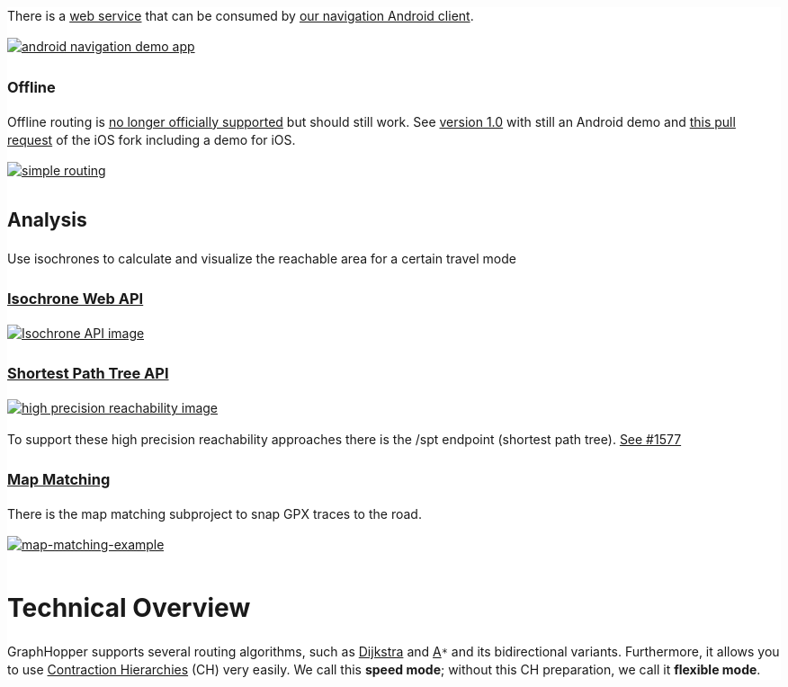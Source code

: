 There is a [web service](./navigation) that can be consumed by [our navigation Android client](https://github.com/graphhopper/graphhopper-navigation-example).

[![android navigation demo app](https://raw.githubusercontent.com/graphhopper/graphhopper-navigation-example/master/files/graphhopper-navigation-example.png)](https://github.com/graphhopper/graphhopper-navigation-example)

### Offline

Offline routing is [no longer officially supported](https://github.com/graphhopper/graphhopper/issues/1940) but should still work. See
[version 1.0](https://github.com/graphhopper/graphhopper/blob/1.0/docs/android/index.md) with still an Android
demo and [this pull request](http://github.com/graphhopper/graphhopper-ios) of the iOS fork including a demo for iOS.

[![simple routing](https://www.graphhopper.com/wp-content/uploads/2016/10/android-demo-screenshot-2.png)](./android/README.md)


## Analysis

Use isochrones to calculate and visualize the reachable area for a certain travel mode

### [Isochrone Web API](./docs/web/api-doc.md#isochrone)

[![Isochrone API image](./docs/isochrone/images/isochrone.png)](./docs/web/api-doc.md#isochrone)

### [Shortest Path Tree API](//www.graphhopper.com/blog/2018/07/04/high-precision-reachability/)

[![high precision reachability image](https://www.graphhopper.com/wp-content/uploads/2018/06/berlin-reachability-768x401.png)](https://www.graphhopper.com/blog/2018/07/04/high-precision-reachability/)

To support these high precision reachability approaches there is the /spt
endpoint (shortest path tree). [See #1577](https://github.com/graphhopper/graphhopper/pull/1577)

### [Map Matching](./map-matching)

There is the map matching subproject to snap GPX traces to the road.

[![map-matching-example](https://raw.githubusercontent.com/graphhopper/directions-api-doc/master/web/img/map-matching-example.gif)](./map-matching)


# Technical Overview

GraphHopper supports several routing algorithms, such as 
<a href="https://en.wikipedia.org/wiki/Dijkstra%27s_algorithm">Dijkstra</a> and 
<a href="https://en.wikipedia.org/wiki/A*_search_algorithm">A</a>`*` and its bidirectional variants. 
Furthermore, it allows you to use 
<a href="https://en.wikipedia.org/wiki/Contraction_hierarchies">Contraction Hierarchies</a> (CH) 
very easily. We call this **speed mode**; without this CH preparation, we call it **flexible mode**.
